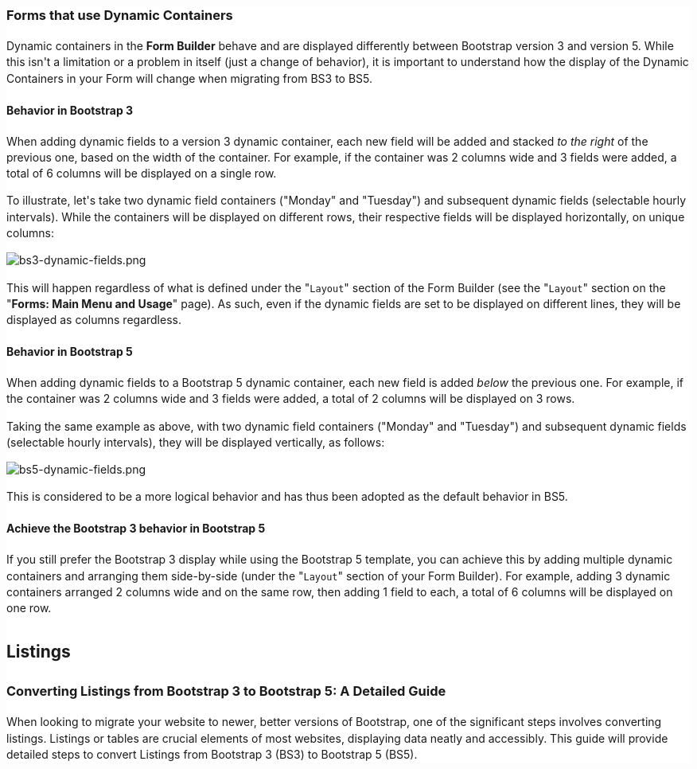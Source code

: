 ### Forms that use Dynamic Containers 

Dynamic containers in the **Form Builder** behave and are displayed differently between Bootstrap version 3 and version 5. While this isn't a limitation or a problem in itself (just a change of behavior), it is important to understand how the display of the Dynamic Containers in your Form will change when migrating from BS3 to BS5.

#### Behavior in Bootstrap 3

When adding dynamic fields to a version 3 dynamic container, each new field will be added and stacked *to the right* of the previous one, based on the width of the container. For example, if the container was 2 columns wide and 3 fields were added, a total of 6 columns will be displayed on a single row.

To illustrate, let's take two dynamic field containers ("Monday" and "Tuesday") and subsequent dynamic fields (selectable hourly intervals). While the containers will be displayed on different rows, their respective fields will be displayed horizontally, on unique columns:

<img src="/img/bs3-dynamic-fields.png" alt="bs3-dynamic-fields.png"></img>

This will happen regardless of what is defined under the "`Layout`" section of the Form Builder (see the "`Layout`" section on the "<strong>Forms: Main Menu and Usage</strong>" page). As such, even if the dynamic fields are set to be displayed on different lines, they will be displayed as columns regardless.

#### Behavior in Bootstrap 5

When adding dynamic fields to a Bootstrap 5 dynamic container, each new field is added *below* the previous one. For example, if the container was 2 columns wide and 3 fields were added, a total of 2 columns will be displayed on 3 rows.

Taking the same example as above, with two dynamic field containers ("Monday" and "Tuesday") and subsequent dynamic fields (selectable hourly intervals), they will be displayed vertically, as follows:

<img src="/img/bs5-dynamic-fields.png" alt="bs5-dynamic-fields.png"></img>

This is considered to be a more logical behavior and has thus been adopted as the default behavior in BS5.

#### Achieve the Bootstrap 3 behavior in Bootstrap 5

If you still prefer the Bootstrap 3 display while using the Bootstrap 5 template, you can achieve this by adding multiple dynamic containers and arranging them side-by-side (under the "`Layout`" section of your Form Builder). For example, adding 3 dynamic containers arranged 2 columns wide and on the same row, then adding 1 field to each, a total of 6 columns will be displayed on one row.

## Listings

### Converting Listings from Bootstrap 3 to Bootstrap 5: A Detailed Guide

When looking to migrate your website to newer, better versions of Bootstrap, one of the significant steps involves converting listings. Listings or tables are crucial elements of most websites, displaying data neatly and accessibly. This guide will provide detailed steps to convert Listings from Bootstrap 3 (BS3) to Bootstrap 5 (BS5).
